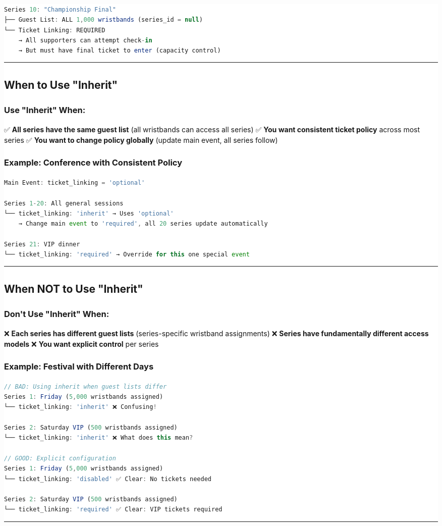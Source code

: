 ```typescript
Series 10: "Championship Final"
├── Guest List: ALL 1,000 wristbands (series_id = null)
└── Ticket Linking: REQUIRED
    → All supporters can attempt check-in
    → But must have final ticket to enter (capacity control)
```

---

## When to Use "Inherit"

### Use "Inherit" When:

✅ **All series have the same guest list** (all wristbands can access all series)
✅ **You want consistent ticket policy** across most series
✅ **You want to change policy globally** (update main event, all series follow)

### Example: Conference with Consistent Policy
```typescript
Main Event: ticket_linking = 'optional'

Series 1-20: All general sessions
└── ticket_linking: 'inherit' → Uses 'optional'
    → Change main event to 'required', all 20 series update automatically

Series 21: VIP dinner
└── ticket_linking: 'required' → Override for this one special event
```

---

## When NOT to Use "Inherit"

### Don't Use "Inherit" When:

❌ **Each series has different guest lists** (series-specific wristband assignments)
❌ **Series have fundamentally different access models**
❌ **You want explicit control** per series

### Example: Festival with Different Days
```typescript
// BAD: Using inherit when guest lists differ
Series 1: Friday (5,000 wristbands assigned)
└── ticket_linking: 'inherit' ❌ Confusing!

Series 2: Saturday VIP (500 wristbands assigned)
└── ticket_linking: 'inherit' ❌ What does this mean?

// GOOD: Explicit configuration
Series 1: Friday (5,000 wristbands assigned)
└── ticket_linking: 'disabled' ✅ Clear: No tickets needed

Series 2: Saturday VIP (500 wristbands assigned)
└── ticket_linking: 'required' ✅ Clear: VIP tickets required
```

---